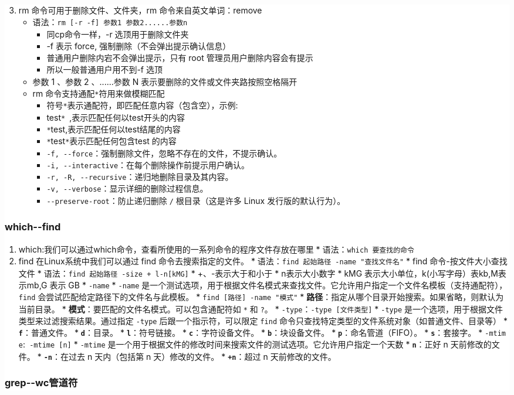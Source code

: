   3. rm 命令可用于删除文件、文件夹，rm 命令来自英文单词：remove
     * 语法：`rm [-r -f] 参数1 参数2......参数n`
       * 同cp命令一样，-r 选顶用于删除文件夹
       * -f 表示 force, 强制删除（不会弹出提示确认信息）
       * 普通用户删除内宕不会弹出提示，只有 root 管理员用户删除内容会有提示
       * 所以一般普通用户用不到-f 选顶
      * 参数 1 、参数 2 、......参数 N 表示要删除的文件或文件夹路按照空格隔开
      * rm 命令支持通配`*`符用来做模糊匹配
        * 符号`*`表示通配符，即匹配任意内容（包含空），示例:
        * test`* `,表示匹配任何以test开头的内容
        * `*`test,表示匹配任何以test结尾的内容
        * `*`test`*`表示匹配任何包含test 的内容
        * `-f, --force`：强制删除文件，忽略不存在的文件，不提示确认。
        * `-i, --interactive`：在每个删除操作前提示用户确认。
        * `-r, -R, --recursive`：递归地删除目录及其内容。
        * `-v, --verbose`：显示详细的删除过程信息。
        * `--preserve-root`：防止递归删除 `/` 根目录（这是许多 Linux 发行版的默认行为）。

### which--find

1. which:我们可以通过which命令，查看所使用的一系列命令的程序文件存放在哪里
        * 语法：`which 要查找的命令`
1. find 在Linux系统中我们可以通过 find 命令去搜索指定的文件。
        * 语法：`find 起始路径 -name "查找文件名"`
            * find 命令-按文件大小查找文件
          * 语法：`find 起始路径 -size + l-n[kMG]`
          * +、-表示大于和小于
          * n表示大小数字
          * kMG 表示大小单位，k(小写字母）表kb,M表示mb,G 表示 GB
       * `-name`
          * `-name` 是一个测试选项，用于根据文件名模式来查找文件。它允许用户指定一个文件名模板（支持通配符），`find` 会尝试匹配给定路径下的文件名与此模板。
          * `find [路径] -name "模式"`
          * **路径**：指定从哪个目录开始搜索。如果省略，则默认为当前目录。
          * **模式**：要匹配的文件名模式。可以包含通配符如 `*` 和 `?`。
       * `-type`：`-type [文件类型]`
          * `-type` 是一个选项，用于根据文件类型来过滤搜索结果。通过指定 `-type` 后跟一个指示符，可以限定 `find` 命令只查找特定类型的文件系统对象（如普通文件、目录等）
          * **`f`**：普通文件。
          * **`d`**：目录。
          * **`l`**：符号链接。
          * **`c`**：字符设备文件。
          * **`b`**：块设备文件。
          * **`p`**：命名管道（FIFO）。
          * **`s`**：套接字。
       * `-mtime`:` -mtime [n]`
          * `-mtime` 是一个用于根据文件的修改时间来搜索文件的测试选项。它允许用户指定一个天数
          * **`n`**：正好 n 天前修改的文件。
          * **`-n`**：在过去 n 天内（包括第 n 天）修改的文件。
          * **`+n`**：超过 n 天前修改的文件。

### grep--wc管道符
